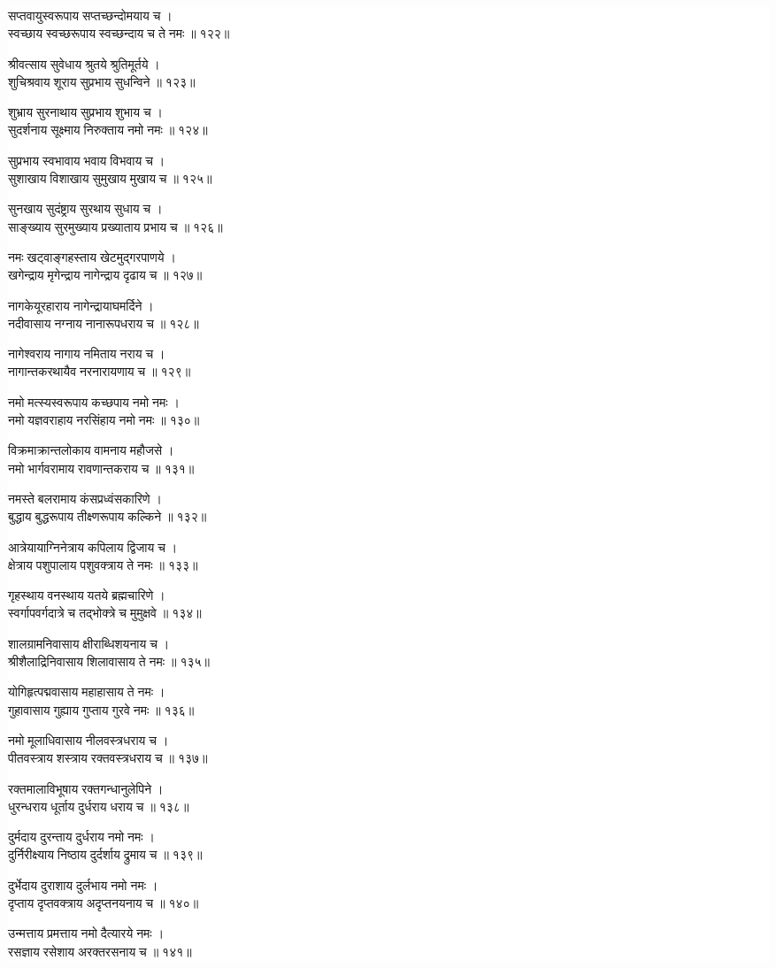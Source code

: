 सप्तवायुस्वरूपाय सप्तच्छन्दोमयाय च ।  
स्वच्छाय स्वच्छरूपाय स्वच्छन्दाय च ते नमः ॥ १२२॥  
  
श्रीवत्साय सुवेधाय श्रुतये श्रुतिमूर्तये ।  
शुचिश्रवाय शूराय सुप्रभाय सुधन्विने ॥ १२३॥  
  
शुभ्राय सुरनाथाय सुप्रभाय शुभाय च ।  
सुदर्शनाय सूक्ष्माय निरुक्ताय नमो नमः ॥ १२४॥  
  
सुप्रभाय स्वभावाय भवाय विभवाय च ।  
सुशाखाय विशाखाय सुमुखाय मुखाय च ॥ १२५॥  
  
सुनखाय सुदंष्ट्राय सुरथाय सुधाय च ।  
साङ्ख्याय सुरमुख्याय प्रख्याताय प्रभाय च ॥ १२६॥  
  
नमः खट्वाङ्गहस्ताय खेटमुद्गरपाणये ।  
खगेन्द्राय मृगेन्द्राय नागेन्द्राय दृढाय च ॥ १२७॥  
  
नागकेयूरहाराय नागेन्द्रायाघमर्दिने ।  
नदीवासाय नग्नाय नानारूपधराय च ॥ १२८॥  
  
नागेश्वराय नागाय नमिताय नराय च ।  
नागान्तकरथायैव नरनारायणाय च ॥ १२९॥  
  
नमो मत्स्यस्वरूपाय कच्छपाय नमो नमः ।  
नमो यज्ञवराहाय नरसिंहाय नमो नमः ॥ १३०॥  
  
विक्रमाक्रान्तलोकाय वामनाय महौजसे ।  
नमो भार्गवरामाय रावणान्तकराय च ॥ १३१॥  
  
नमस्ते बलरामाय कंसप्रध्वंसकारिणे ।  
बुद्धाय बुद्धरूपाय तीक्ष्णरूपाय कल्किने ॥ १३२॥  
  
आत्रेयायाग्निनेत्राय कपिलाय द्विजाय च ।  
क्षेत्राय पशुपालाय पशुवक्त्राय ते नमः ॥ १३३॥  
  
गृहस्थाय वनस्थाय यतये ब्रह्मचारिणे ।  
स्वर्गापवर्गदात्रे च तद्भोक्त्रे च मुमुक्षवे ॥ १३४॥  
  
शालग्रामनिवासाय क्षीराब्धिशयनाय च ।  
श्रीशैलाद्रिनिवासाय शिलावासाय ते नमः ॥ १३५॥  
  
योगिहृत्पद्मवासाय महाहासाय ते नमः ।  
गुहावासाय गुह्याय गुप्ताय गुरवे नमः ॥ १३६॥  
  
नमो मूलाधिवासाय नीलवस्त्रधराय च ।  
पीतवस्त्राय शस्त्राय रक्तवस्त्रधराय च ॥ १३७॥  
  
रक्तमालाविभूषाय रक्तगन्धानुलेपिने ।  
धुरन्धराय धूर्ताय दुर्धराय धराय च ॥ १३८॥  
  
दुर्मदाय दुरन्ताय दुर्धराय नमो नमः ।  
दुर्निरीक्ष्याय निष्ठाय दुर्दर्शाय द्रुमाय च ॥ १३९॥  
  
दुर्भेदाय दुराशाय दुर्लभाय नमो नमः ।  
दृप्ताय दृप्तवक्त्राय अदृप्तनयनाय च ॥ १४०॥  
  
उन्मत्ताय प्रमत्ताय नमो दैत्यारये नमः ।  
रसज्ञाय रसेशाय अरक्तरसनाय च ॥ १४१॥  
  